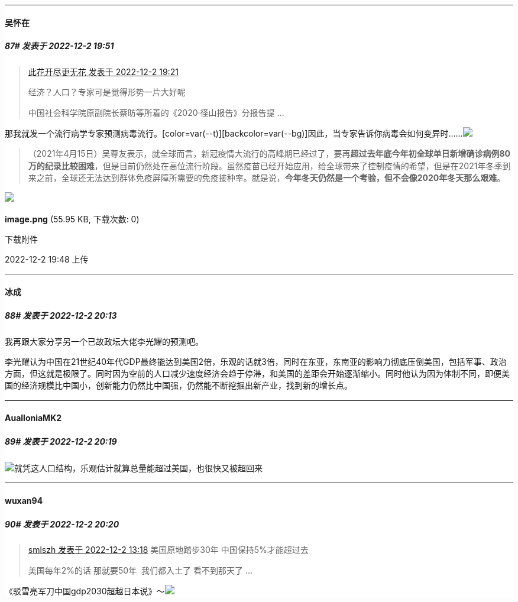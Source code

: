 
*****

####  吴怀在  
##### 87#       发表于 2022-12-2 19:51

<blockquote><a href="httphttps://bbs.saraba1st.com/2b/forum.php?mod=redirect&amp;goto=findpost&amp;pid=58727960&amp;ptid=2107928" target="_blank">此花开尽更无花 发表于 2022-12-2 19:21</a>

经济？人口？专家可是觉得形势一片大好呢

中国社会科学院原副院长蔡昉等所着的《2020·径山报告》分报告提 ...</blockquote>
那我就发一个流行病学专家预测病毒流行。[color=var(--t)][backcolor=var(--bg)]因此，当专家告诉你病毒会如何变异时……<img src="https://static.saraba1st.com/image/smiley/face2017/067.png" referrerpolicy="no-referrer">
 <blockquote>（2021年4月15日）吴尊友表示，就全球而言，新冠疫情大流行的高峰期已经过了，要再<strong>超过去年底今年初全球单日新增确诊病例80万的纪录比较困难</strong>，但是目前仍然处在高位流行阶段。虽然疫苗已经开始应用，给全球带来了控制疫情的希望，但是在2021年冬季到来之前，全球还无法达到群体免疫屏障所需要的免疫接种率。就是说，<strong>今年冬天仍然是一个考验，但不会像2020年冬天那么艰难</strong>。</blockquote>

<img src="https://img.saraba1st.com/forum/202212/02/194837g6j88f228dy6ssmm.png" referrerpolicy="no-referrer">

<strong>image.png</strong> (55.95 KB, 下载次数: 0)

下载附件

2022-12-2 19:48 上传



*****

####  冰成  
##### 88#       发表于 2022-12-2 20:13

我再跟大家分享另一个已故政坛大佬李光耀的预测吧。

李光耀认为中国在21世纪40年代GDP最终能达到美国2倍，乐观的话就3倍，同时在东亚，东南亚的影响力彻底压倒美国，包括军事、政治方面，但这就是极限了。同时因为空前的人口减少速度经济会趋于停滞，和美国的差距会开始逐渐缩小。同时他认为因为体制不同，即便美国的经济规模比中国小，创新能力仍然比中国强，仍然能不断挖掘出新产业，找到新的增长点。

*****

####  AualloniaMK2  
##### 89#       发表于 2022-12-2 20:19

<img src="https://static.saraba1st.com/image/smiley/face2017/067.png" referrerpolicy="no-referrer">就凭这人口结构，乐观估计就算总量能超过美国，也很快又被超回来

*****

####  wuxan94  
##### 90#       发表于 2022-12-2 20:20

<blockquote><a href="httphttps://bbs.saraba1st.com/2b/forum.php?mod=redirect&amp;goto=findpost&amp;pid=58722144&amp;ptid=2107928" target="_blank">smlszh 发表于 2022-12-2 13:18</a>
美国原地踏步30年 中国保持5%才能超过去

美国每年2%的话 那就要50年  我们都入土了 看不到那天了 ...</blockquote>
《驳雪亮军刀中国gdp2030超越日本说》～<img src="https://static.saraba1st.com/image/smiley/face2017/042.png" referrerpolicy="no-referrer">
